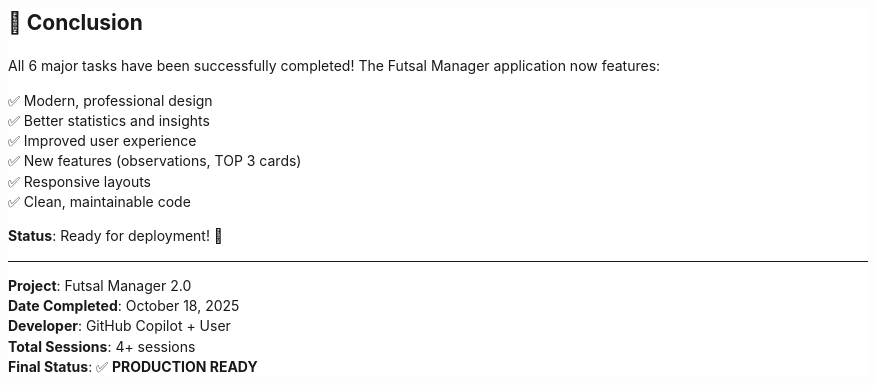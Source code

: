
## 🎉 Conclusion

All 6 major tasks have been successfully completed! The Futsal Manager application now features:

✅ Modern, professional design  
✅ Better statistics and insights  
✅ Improved user experience  
✅ New features (observations, TOP 3 cards)  
✅ Responsive layouts  
✅ Clean, maintainable code  

**Status**: Ready for deployment! 🚀

---

**Project**: Futsal Manager 2.0  
**Date Completed**: October 18, 2025  
**Developer**: GitHub Copilot + User  
**Total Sessions**: 4+ sessions  
**Final Status**: ✅ **PRODUCTION READY**
